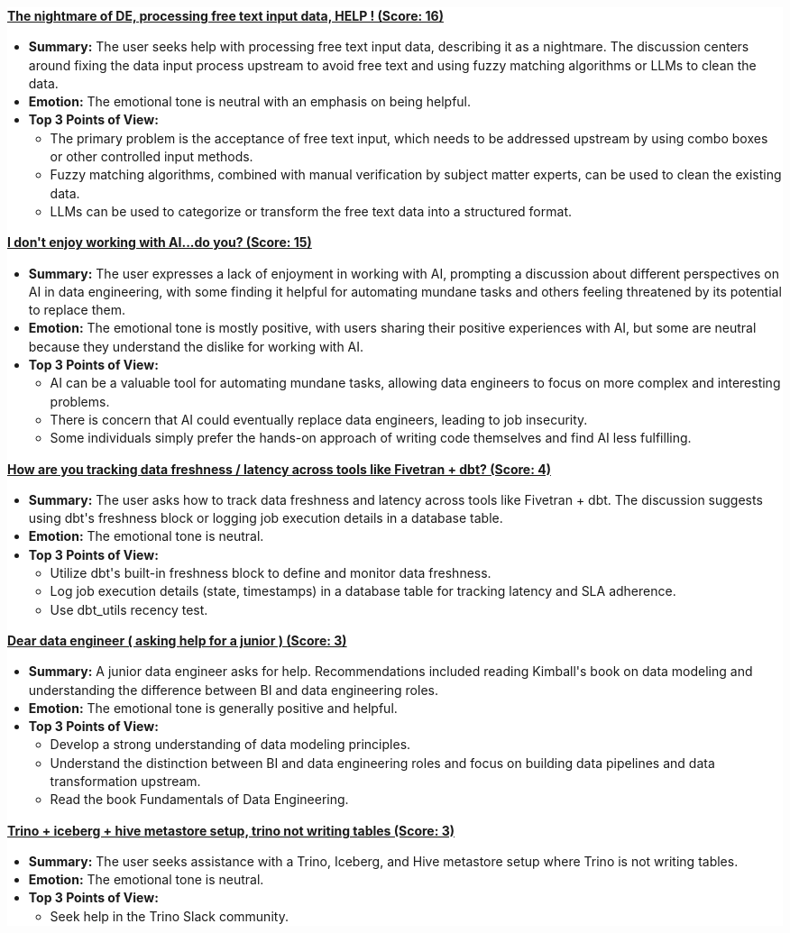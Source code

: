 **[The nightmare of DE, processing free text input data, HELP ! (Score: 16)](https://www.reddit.com/r/dataengineering/comments/1lk78ub/the_nightmare_of_de_processing_free_text_input/)**
*  **Summary:**  The user seeks help with processing free text input data, describing it as a nightmare. The discussion centers around fixing the data input process upstream to avoid free text and using fuzzy matching algorithms or LLMs to clean the data.
*  **Emotion:** The emotional tone is neutral with an emphasis on being helpful.
*  **Top 3 Points of View:**
    * The primary problem is the acceptance of free text input, which needs to be addressed upstream by using combo boxes or other controlled input methods.
    * Fuzzy matching algorithms, combined with manual verification by subject matter experts, can be used to clean the existing data.
    * LLMs can be used to categorize or transform the free text data into a structured format.

**[I don't enjoy working with AI...do you? (Score: 15)](https://www.reddit.com/r/dataengineering/comments/1lkfghr/i_dont_enjoy_working_with_aido_you/)**
*  **Summary:**  The user expresses a lack of enjoyment in working with AI, prompting a discussion about different perspectives on AI in data engineering, with some finding it helpful for automating mundane tasks and others feeling threatened by its potential to replace them.
*  **Emotion:** The emotional tone is mostly positive, with users sharing their positive experiences with AI, but some are neutral because they understand the dislike for working with AI.
*  **Top 3 Points of View:**
    * AI can be a valuable tool for automating mundane tasks, allowing data engineers to focus on more complex and interesting problems.
    * There is concern that AI could eventually replace data engineers, leading to job insecurity.
    * Some individuals simply prefer the hands-on approach of writing code themselves and find AI less fulfilling.

**[How are you tracking data freshness / latency across tools like Fivetran + dbt? (Score: 4)](https://www.reddit.com/r/dataengineering/comments/1lk803u/how_are_you_tracking_data_freshness_latency/)**
*  **Summary:**  The user asks how to track data freshness and latency across tools like Fivetran + dbt. The discussion suggests using dbt's freshness block or logging job execution details in a database table.
*  **Emotion:** The emotional tone is neutral.
*  **Top 3 Points of View:**
    * Utilize dbt's built-in freshness block to define and monitor data freshness.
    * Log job execution details (state, timestamps) in a database table for tracking latency and SLA adherence.
    * Use dbt_utils recency test.

**[Dear data engineer ( asking help for a junior ) (Score: 3)](https://www.reddit.com/r/dataengineering/comments/1lk5efs/dear_data_engineer_asking_help_for_a_junior/)**
*  **Summary:**  A junior data engineer asks for help. Recommendations included reading Kimball's book on data modeling and understanding the difference between BI and data engineering roles.
*  **Emotion:** The emotional tone is generally positive and helpful.
*  **Top 3 Points of View:**
    * Develop a strong understanding of data modeling principles.
    * Understand the distinction between BI and data engineering roles and focus on building data pipelines and data transformation upstream.
    * Read the book Fundamentals of Data Engineering.

**[Trino + iceberg + hive metastore setup, trino not writing tables (Score: 3)](https://www.reddit.com/r/dataengineering/comments/1lk7ah5/trino_iceberg_hive_metastore_setup_trino_not/)**
*  **Summary:**  The user seeks assistance with a Trino, Iceberg, and Hive metastore setup where Trino is not writing tables.
*  **Emotion:** The emotional tone is neutral.
*  **Top 3 Points of View:**
    * Seek help in the Trino Slack community.
